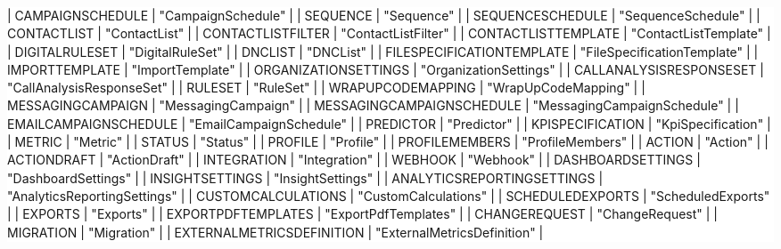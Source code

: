 | CAMPAIGNSCHEDULE | &quot;CampaignSchedule&quot; | 
| SEQUENCE | &quot;Sequence&quot; | 
| SEQUENCESCHEDULE | &quot;SequenceSchedule&quot; | 
| CONTACTLIST | &quot;ContactList&quot; | 
| CONTACTLISTFILTER | &quot;ContactListFilter&quot; | 
| CONTACTLISTTEMPLATE | &quot;ContactListTemplate&quot; | 
| DIGITALRULESET | &quot;DigitalRuleSet&quot; | 
| DNCLIST | &quot;DNCList&quot; | 
| FILESPECIFICATIONTEMPLATE | &quot;FileSpecificationTemplate&quot; | 
| IMPORTTEMPLATE | &quot;ImportTemplate&quot; | 
| ORGANIZATIONSETTINGS | &quot;OrganizationSettings&quot; | 
| CALLANALYSISRESPONSESET | &quot;CallAnalysisResponseSet&quot; | 
| RULESET | &quot;RuleSet&quot; | 
| WRAPUPCODEMAPPING | &quot;WrapUpCodeMapping&quot; | 
| MESSAGINGCAMPAIGN | &quot;MessagingCampaign&quot; | 
| MESSAGINGCAMPAIGNSCHEDULE | &quot;MessagingCampaignSchedule&quot; | 
| EMAILCAMPAIGNSCHEDULE | &quot;EmailCampaignSchedule&quot; | 
| PREDICTOR | &quot;Predictor&quot; | 
| KPISPECIFICATION | &quot;KpiSpecification&quot; | 
| METRIC | &quot;Metric&quot; | 
| STATUS | &quot;Status&quot; | 
| PROFILE | &quot;Profile&quot; | 
| PROFILEMEMBERS | &quot;ProfileMembers&quot; | 
| ACTION | &quot;Action&quot; | 
| ACTIONDRAFT | &quot;ActionDraft&quot; | 
| INTEGRATION | &quot;Integration&quot; | 
| WEBHOOK | &quot;Webhook&quot; | 
| DASHBOARDSETTINGS | &quot;DashboardSettings&quot; | 
| INSIGHTSETTINGS | &quot;InsightSettings&quot; | 
| ANALYTICSREPORTINGSETTINGS | &quot;AnalyticsReportingSettings&quot; | 
| CUSTOMCALCULATIONS | &quot;CustomCalculations&quot; | 
| SCHEDULEDEXPORTS | &quot;ScheduledExports&quot; | 
| EXPORTS | &quot;Exports&quot; | 
| EXPORTPDFTEMPLATES | &quot;ExportPdfTemplates&quot; | 
| CHANGEREQUEST | &quot;ChangeRequest&quot; | 
| MIGRATION | &quot;Migration&quot; | 
| EXTERNALMETRICSDEFINITION | &quot;ExternalMetricsDefinition&quot; | 